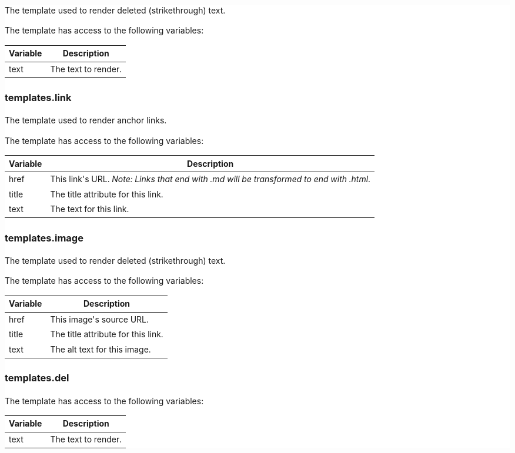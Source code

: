 The template used to render deleted (strikethrough) text.

The template has access to the following variables:

| Variable | Description
|----------|------------------------------------------------------------------------------------------------------------
| text     | The text to render.

### templates.link

The template used to render anchor links.

The template has access to the following variables:

| Variable | Description
|----------|------------------------------------------------------------------------------------------------------------
| href     | This link's URL. _Note: Links that end with .md will be transformed to end with .html_.
| title    | The title attribute for this link.
| text     | The text for this link.

### templates.image

The template used to render deleted (strikethrough) text.

The template has access to the following variables:

| Variable | Description
|----------|------------------------------------------------------------------------------------------------------------
| href     | This image's source URL.
| title    | The title attribute for this link.
| text     | The alt text for this image.

### templates.del

The template has access to the following variables:

| Variable | Description
|----------|------------------------------------------------------------------------------------------------------------
| text     | The text to render.


